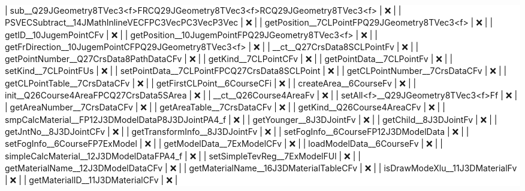 | sub__Q29JGeometry8TVec3&lt;f&gt;FRCQ29JGeometry8TVec3&lt;f&gt;RCQ29JGeometry8TVec3&lt;f&gt; | :x: |
| PSVECSubtract__14JMathInlineVECFPC3VecPC3VecP3Vec | :x: |
| getPosition__7CLPointFPQ29JGeometry8TVec3&lt;f&gt; | :x: |
| getID__10JugemPointCFv | :x: |
| getPosition__10JugemPointFPQ29JGeometry8TVec3&lt;f&gt; | :x: |
| getFrDirection__10JugemPointCFPQ29JGeometry8TVec3&lt;f&gt; | :x: |
| __ct__Q27CrsData8SCLPointFv | :x: |
| getPointNumber__Q27CrsData8PathDataCFv | :x: |
| getKind__7CLPointCFv | :x: |
| getPointData__7CLPointFv | :x: |
| setKind__7CLPointFUs | :x: |
| setPointData__7CLPointFPCQ27CrsData8SCLPoint | :x: |
| getCLPointNumber__7CrsDataCFv | :x: |
| getCLPointTable__7CrsDataCFv | :x: |
| getFirstCLPoint__6CourseCFi | :x: |
| createArea__6CourseFv | :x: |
| init__Q26Course4AreaFPCQ27CrsData5SArea | :x: |
| __ct__Q26Course4AreaFv | :x: |
| setAll&lt;f&gt;__Q29JGeometry8TVec3&lt;f&gt;Ff | :x: |
| getAreaNumber__7CrsDataCFv | :x: |
| getAreaTable__7CrsDataCFv | :x: |
| getKind__Q26Course4AreaCFv | :x: |
| smpCalcMaterial__FP12J3DModelDataP8J3DJointPA4_f | :x: |
| getYounger__8J3DJointFv | :x: |
| getChild__8J3DJointFv | :x: |
| getJntNo__8J3DJointCFv | :x: |
| getTransformInfo__8J3DJointFv | :x: |
| setFogInfo__6CourseFP12J3DModelData | :x: |
| setFogInfo__6CourseFP7ExModel | :x: |
| getModelData__7ExModelCFv | :x: |
| loadModelData__6CourseFv | :x: |
| simpleCalcMaterial__12J3DModelDataFPA4_f | :x: |
| setSimpleTevReg__7ExModelFUl | :x: |
| getMaterialName__12J3DModelDataCFv | :x: |
| getMaterialName__16J3DMaterialTableCFv | :x: |
| isDrawModeXlu__11J3DMaterialFv | :x: |
| getMaterialID__11J3DMaterialCFv | :x: |